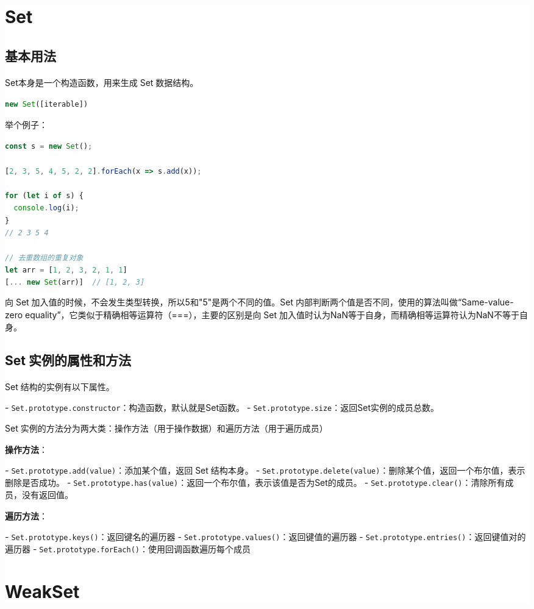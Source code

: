# Set

## 基本用法

Set本身是一个构造函数，用来生成 Set 数据结构。

``` js
new Set([iterable])
```

举个例子：

``` js
const s = new Set();

[2, 3, 5, 4, 5, 2, 2].forEach(x => s.add(x));

for (let i of s) {
  console.log(i);
}
// 2 3 5 4

// 去重数组的重复对象
let arr = [1, 2, 3, 2, 1, 1]
[... new Set(arr)]	// [1, 2, 3]
```

向 Set 加入值的时候，不会发生类型转换，所以5和"5"是两个不同的值。Set 内部判断两个值是否不同，使用的算法叫做“Same-value-zero equality”，它类似于精确相等运算符（===），主要的区别是向 Set 加入值时认为NaN等于自身，而精确相等运算符认为NaN不等于自身。

## Set 实例的属性和方法

Set 结构的实例有以下属性。

\- `Set.prototype.constructor`：构造函数，默认就是Set函数。
\- `Set.prototype.size`：返回Set实例的成员总数。

Set 实例的方法分为两大类：操作方法（用于操作数据）和遍历方法（用于遍历成员）

**操作方法**：

\- `Set.prototype.add(value)`：添加某个值，返回 Set 结构本身。
\- `Set.prototype.delete(value)`：删除某个值，返回一个布尔值，表示删除是否成功。
\- `Set.prototype.has(value)`：返回一个布尔值，表示该值是否为Set的成员。
\- `Set.prototype.clear()`：清除所有成员，没有返回值。

**遍历方法**：

\- ``Set.prototype.keys()``：返回键名的遍历器
\- ``Set.prototype.values()``：返回键值的遍历器
\- ``Set.prototype.entries()``：返回键值对的遍历器
\- ``Set.prototype.forEach()``：使用回调函数遍历每个成员

# WeakSet
